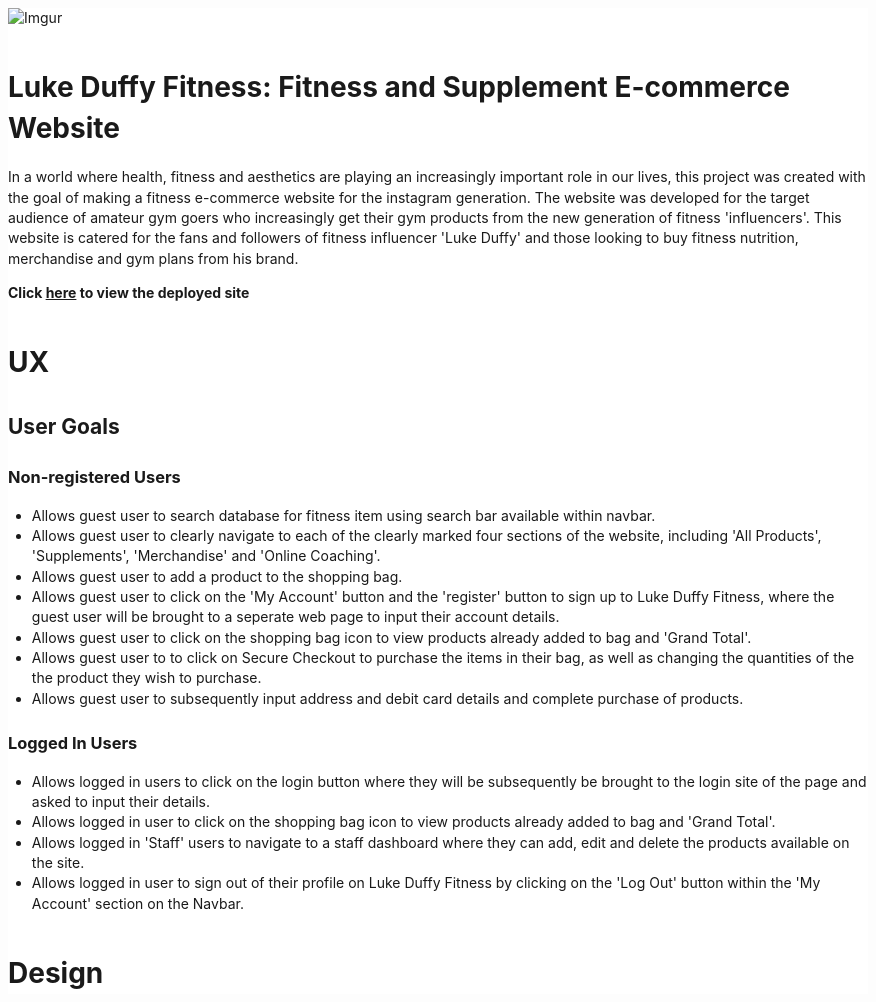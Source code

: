 ![Imgur](https://imgur.com/71IA3bY.jpg)

# Luke Duffy Fitness: Fitness and Supplement E-commerce Website

In a world where health, fitness and aesthetics are playing an increasingly important role in our lives, this project was created with the goal of making a fitness e-commerce website for the instagram generation. The website was developed for the target audience of amateur gym goers who increasingly get their gym products from the new generation of fitness 'influencers'. This website is catered for the fans and followers of fitness influencer 'Luke Duffy' and those looking to buy fitness nutrition, merchandise and gym plans from his brand.


 **Click [here](https://luke-duffy-fitness-store.herokuapp.com/) to view the deployed site**


# UX

## User Goals

### Non-registered Users

- Allows guest user to search database for fitness item using search bar available within navbar.
- Allows guest user to clearly navigate to each of the clearly marked four sections of the website, including 'All Products', 'Supplements', 'Merchandise' and 'Online Coaching'.
- Allows guest user to add a product to the shopping bag.
- Allows guest user to click on the 'My Account' button and the 'register' button to sign up to Luke Duffy Fitness, where the guest user will be brought to a seperate web page to input their account details. 
- Allows guest user to click on the shopping bag icon to view products already added to bag and 'Grand Total'.
- Allows guest user to to click on Secure Checkout to purchase the items in their bag, as well as changing the quantities of the the product they wish to purchase.
- Allows guest user to subsequently input address and debit card details and complete purchase of products.


### Logged In Users

- Allows logged in users to click on the login button where they will be subsequently be brought to the login site of the page and asked to input their details. 
- Allows logged in user to click on the shopping bag icon to view products already added to bag and 'Grand Total'.
- Allows logged in 'Staff' users to navigate to a staff dashboard where they can add, edit and delete the products available on the site. 
- Allows logged in user to sign out of their profile on Luke Duffy Fitness by clicking on the 'Log Out' button within the 'My Account' section on the Navbar.


# Design 
